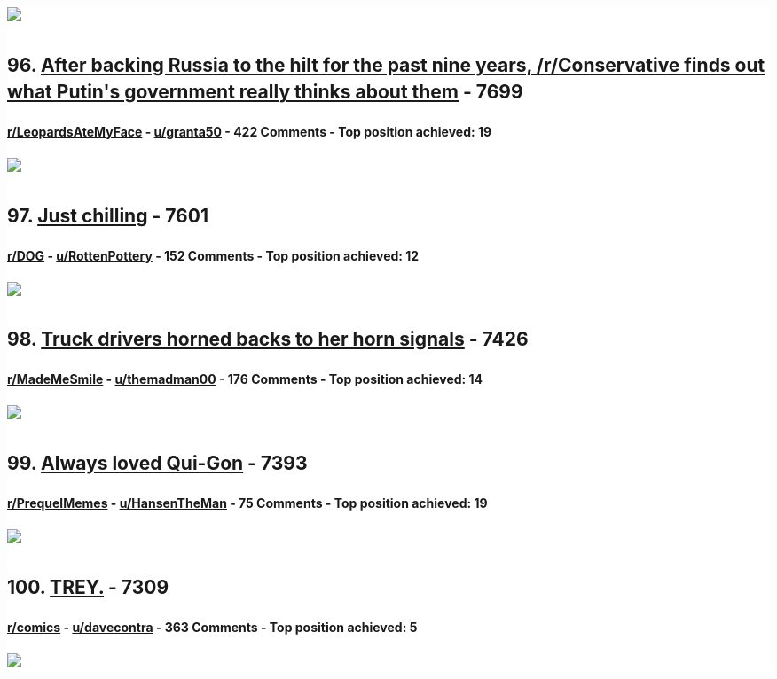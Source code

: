 <a href="https://i.redd.it/msxvmr91e6jc1.jpeg"><img src="https://b.thumbs.redditmedia.com/gnp6cSGY_0Z4CGAyynecM_SR6KikIy7Ur1a8C0yqmbU.jpg"></img></a>

## 96. [After backing Russia to the hilt for the past nine years, /r/Conservative finds out what Putin's government really thinks about them](http://reddit.com/r/LeopardsAteMyFace/comments/1atackg/after_backing_russia_to_the_hilt_for_the_past/) - 7699
#### [r/LeopardsAteMyFace](http://reddit.com/r/LeopardsAteMyFace) - [u/granta50](http://reddit.com/u/granta50) - 422 Comments - Top position achieved: 19

<a href="https://i.redd.it/qmk221c787jc1.png"><img src="https://a.thumbs.redditmedia.com/XCTv5CdIf062W6IweWEbvCh_dlqXT7wsVDUrBvmAhX4.jpg"></img></a>

## 97. [Just chilling](http://reddit.com/r/DOG/comments/1asz6by/just_chilling/) - 7601
#### [r/DOG](http://reddit.com/r/DOG) - [u/RottenPottery](http://reddit.com/u/RottenPottery) - 152 Comments - Top position achieved: 12

<a href="https://v.redd.it/gg7whierj4jc1"><img src="https://external-preview.redd.it/Z29hbDJpNTlrNGpjMXYEGJeKXAquR3quF77GfPdkKUBEebUfrgDfge5tEuxd.png?width=140&amp;height=140&amp;crop=140:140,smart&amp;format=jpg&amp;v=enabled&amp;lthumb=true&amp;s=9590030c4281652a40e26479f9d7652c0ece1589"></img></a>

## 98. [Truck drivers horned backs to her horn signals](http://reddit.com/r/MadeMeSmile/comments/1aszsys/truck_drivers_horned_backs_to_her_horn_signals/) - 7426
#### [r/MadeMeSmile](http://reddit.com/r/MadeMeSmile) - [u/themadman00](http://reddit.com/u/themadman00) - 176 Comments - Top position achieved: 14

<a href="https://v.redd.it/ak0ccjdjr4jc1"><img src="https://external-preview.redd.it/djVmdzN4M2pyNGpjMZaiZaFT1Clutm7F0FCyNocqSiaR0cOOh5TmeSTLN3bx.png?width=140&amp;height=140&amp;crop=140:140,smart&amp;format=jpg&amp;v=enabled&amp;lthumb=true&amp;s=6d23fdaf717c04f93e8e30e833c6cd0c5586f05c"></img></a>

## 99. [Always loved Qui-Gon](http://reddit.com/r/PrequelMemes/comments/1ass52f/always_loved_quigon/) - 7393
#### [r/PrequelMemes](http://reddit.com/r/PrequelMemes) - [u/HansenTheMan](http://reddit.com/u/HansenTheMan) - 75 Comments - Top position achieved: 19

<a href="https://i.redd.it/ynzazhkqe2jc1.jpeg"><img src="https://b.thumbs.redditmedia.com/Noc5nyNf2L7uvrLv1VX5R3t-lx_G038n2IFQVfR7yws.jpg"></img></a>

## 100. [TREY.](http://reddit.com/r/comics/comments/1asz8c3/trey/) - 7309
#### [r/comics](http://reddit.com/r/comics) - [u/davecontra](http://reddit.com/u/davecontra) - 363 Comments - Top position achieved: 5

<a href="https://www.instagram.com/davecontra"><img src="https://b.thumbs.redditmedia.com/qV3mWyA_8az_ZQQqmafEY9zUmjgTbZJVyjuq3x2JMlg.jpg"></img></a>
